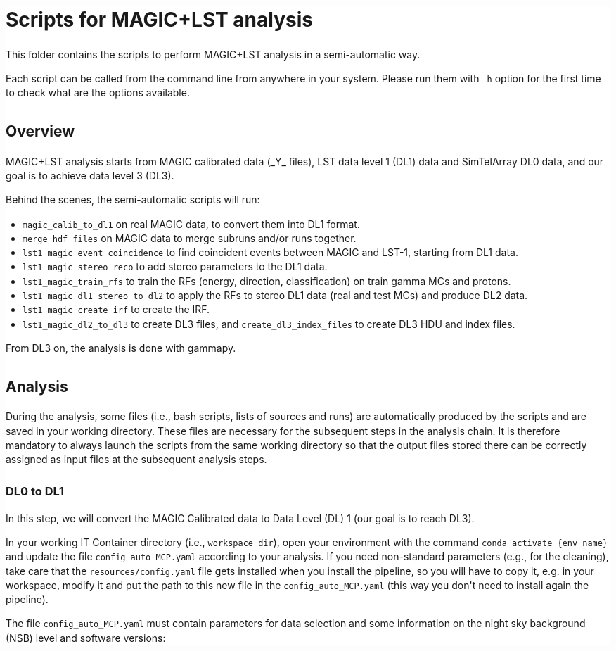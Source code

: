 # Scripts for MAGIC+LST analysis

This folder contains the scripts to perform MAGIC+LST analysis in a semi-automatic way.

Each script can be called from the command line from anywhere in your system. Please run them with `-h` option for the first time to check what are the options available.


## Overview


MAGIC+LST analysis starts from MAGIC calibrated data (\_Y\_ files), LST  data level 1 (DL1) data and SimTelArray DL0 data, and our goal is to achieve data level 3 (DL3).

Behind the scenes, the semi-automatic scripts will run:
- `magic_calib_to_dl1` on real MAGIC data, to convert them into DL1 format.
- `merge_hdf_files` on MAGIC data to merge subruns and/or runs together.
- `lst1_magic_event_coincidence` to find coincident events between MAGIC and LST-1, starting from DL1 data.
- `lst1_magic_stereo_reco` to add stereo parameters to the DL1 data.
- `lst1_magic_train_rfs` to train the RFs (energy, direction, classification) on train gamma MCs and protons.
- `lst1_magic_dl1_stereo_to_dl2` to apply the RFs to stereo DL1 data (real and test MCs) and produce DL2 data.
- `lst1_magic_create_irf` to create the IRF.
- `lst1_magic_dl2_to_dl3` to create DL3 files, and `create_dl3_index_files` to create DL3 HDU and index files.

From DL3 on, the analysis is done with gammapy.


## Analysis

During the analysis, some files (i.e., bash scripts, lists of sources and runs) are automatically produced by the scripts and are saved in your working directory. These files are necessary for the subsequent steps in the analysis chain. It is therefore mandatory to always launch the scripts from the same working directory so that the output files stored there can be correctly assigned as input files at the subsequent analysis steps.

### DL0 to DL1

In this step, we will convert the MAGIC Calibrated data to Data Level (DL) 1 (our goal is to reach DL3).

In your working IT Container directory (i.e., `workspace_dir`), open your environment with the command `conda activate {env_name}` and update the file `config_auto_MCP.yaml` according to your analysis. If you need non-standard parameters (e.g., for the cleaning), take care that the `resources/config.yaml` file gets installed when you install the pipeline, so you will have to copy it, e.g. in your workspace, modify it and put the path to this new file in the `config_auto_MCP.yaml` (this way you don't need to install again the pipeline).

The file `config_auto_MCP.yaml` must contain parameters for data selection and some information on the night sky background (NSB) level and software versions:
